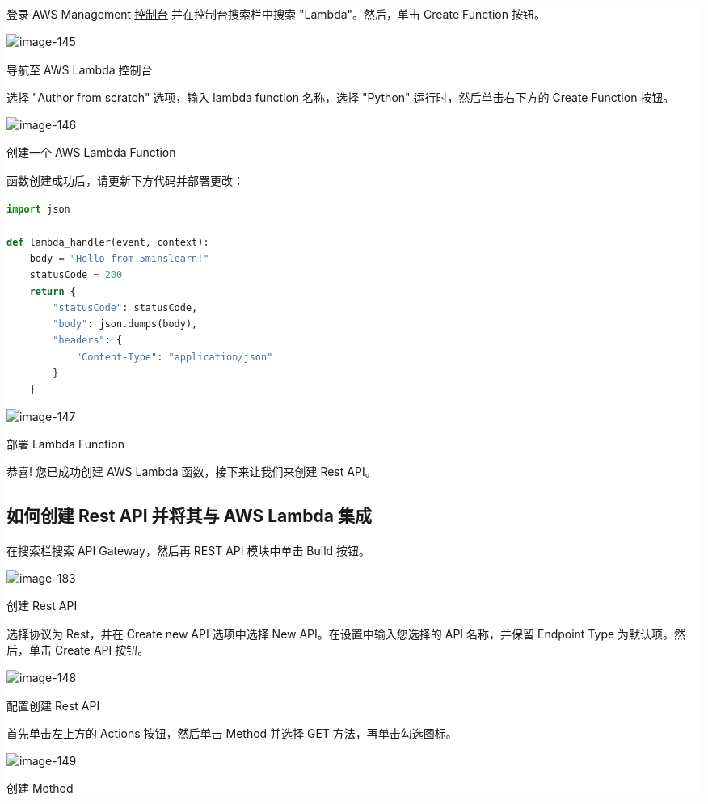 登录 AWS Management [控制台](https://console.aws.amazon.com/) 并在控制台搜索栏中搜索 "Lambda"。然后，单击 Create Function 按钮。

![image-145](https://www.freecodecamp.org/news/content/images/2023/06/image-145.png)

导航至 AWS Lambda 控制台

选择 "Author from scratch" 选项，输入 lambda function 名称，选择 "Python" 运行时，然后单击右下方的 Create Function 按钮。

![image-146](https://www.freecodecamp.org/news/content/images/2023/06/image-146.png)

创建一个 AWS Lambda Function

函数创建成功后，请更新下方代码并部署更改：

```Python
import json

def lambda_handler(event, context):
    body = "Hello from 5minslearn!"
    statusCode = 200
    return {
        "statusCode": statusCode,
        "body": json.dumps(body),
        "headers": {
            "Content-Type": "application/json"
        }
    }
```

![image-147](https://www.freecodecamp.org/news/content/images/2023/06/image-147.png)

部署 Lambda Function

恭喜! 您已成功创建 AWS Lambda 函数，接下来让我们来创建 Rest API。

## 如何创建 Rest API 并将其与 AWS Lambda 集成

在搜索栏搜索 API Gateway，然后再 REST API 模块中单击 Build 按钮。

![image-183](https://www.freecodecamp.org/news/content/images/2023/06/image-183.png)

创建 Rest API

选择协议为 Rest，并在 Create new API 选项中选择 New API。在设置中输入您选择的 API 名称，并保留 Endpoint Type 为默认项。然后，单击 Create API 按钮。

![image-148](https://www.freecodecamp.org/news/content/images/2023/06/image-148.png)

配置创建 Rest API

首先单击左上方的 Actions 按钮，然后单击 Method 并选择 GET 方法，再单击勾选图标。

![image-149](https://www.freecodecamp.org/news/content/images/2023/06/image-149.png)

创建 Method
